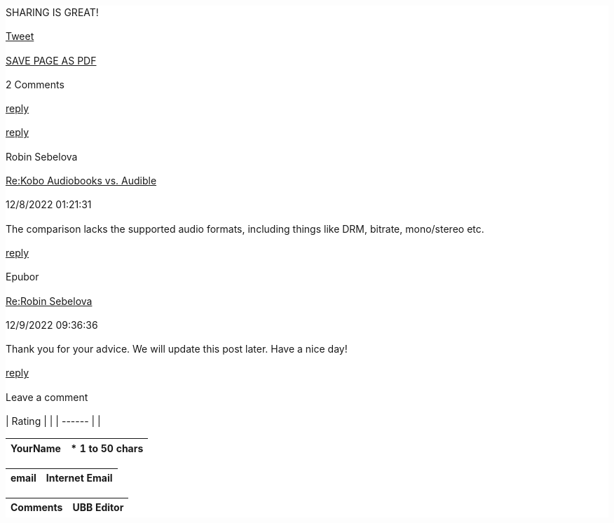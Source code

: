 SHARING IS GREAT!

[Tweet](https://twitter.com/share) 

[SAVE PAGE AS PDF](https://tools.techidaily.com/epubor/products/) 



2 Comments

[reply](https://tools.techidaily.com/epubor/products/) 

[reply](https://tools.techidaily.com/epubor/products/) 

Robin Sebelova

[Re:Kobo Audiobooks vs. Audible](https://tools.techidaily.com/epubor/products/)

12/8/2022 01:21:31

The comparison lacks the supported audio formats, including things like DRM, bitrate, mono/stereo etc.

[reply](https://tools.techidaily.com/epubor/products/) 

Epubor

[Re:Robin Sebelova](https://tools.techidaily.com/epubor/products/)

12/9/2022 09:36:36

Thank you for your advice. We will update this post later. Have a nice day!

[reply](https://tools.techidaily.com/epubor/products/) 

Leave a comment

| Rating |  |
| ------ |  |

| YourName | \*  1 to 50 chars |
| -------- | ----------------- |

| email | Internet Email |
| ----- | -------------- |

| Comments | UBB Editor |
| -------- | ---------- |

<ins class="adsbygoogle"
     style="display:block"
     data-ad-format="autorelaxed"
     data-ad-client="ca-pub-7571918770474297"
     data-ad-slot="1223367746"></ins>



<ins class="adsbygoogle"
     style="display:block"
     data-ad-client="ca-pub-7571918770474297"
     data-ad-slot="8358498916"
     data-ad-format="auto"
     data-full-width-responsive="true"></ins>

